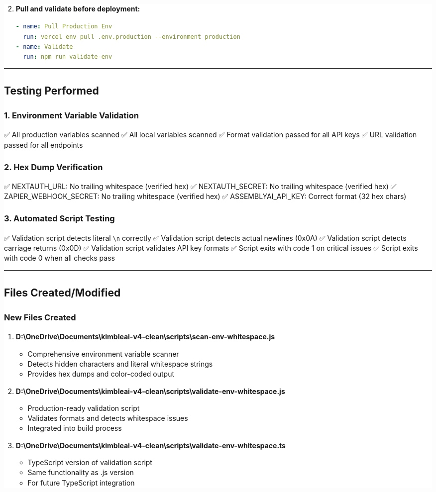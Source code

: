 2. **Pull and validate before deployment:**
   ```yaml
   - name: Pull Production Env
     run: vercel env pull .env.production --environment production
   - name: Validate
     run: npm run validate-env
   ```

---

## Testing Performed

### 1. Environment Variable Validation
✅ All production variables scanned
✅ All local variables scanned
✅ Format validation passed for all API keys
✅ URL validation passed for all endpoints

### 2. Hex Dump Verification
✅ NEXTAUTH_URL: No trailing whitespace (verified hex)
✅ NEXTAUTH_SECRET: No trailing whitespace (verified hex)
✅ ZAPIER_WEBHOOK_SECRET: No trailing whitespace (verified hex)
✅ ASSEMBLYAI_API_KEY: Correct format (32 hex chars)

### 3. Automated Script Testing
✅ Validation script detects literal `\n` correctly
✅ Validation script detects actual newlines (0x0A)
✅ Validation script detects carriage returns (0x0D)
✅ Validation script validates API key formats
✅ Script exits with code 1 on critical issues
✅ Script exits with code 0 when all checks pass

---

## Files Created/Modified

### New Files Created

1. **D:\OneDrive\Documents\kimbleai-v4-clean\scripts\scan-env-whitespace.js**
   - Comprehensive environment variable scanner
   - Detects hidden characters and literal whitespace strings
   - Provides hex dumps and color-coded output

2. **D:\OneDrive\Documents\kimbleai-v4-clean\scripts\validate-env-whitespace.js**
   - Production-ready validation script
   - Validates formats and detects whitespace issues
   - Integrated into build process

3. **D:\OneDrive\Documents\kimbleai-v4-clean\scripts\validate-env-whitespace.ts**
   - TypeScript version of validation script
   - Same functionality as .js version
   - For future TypeScript integration
